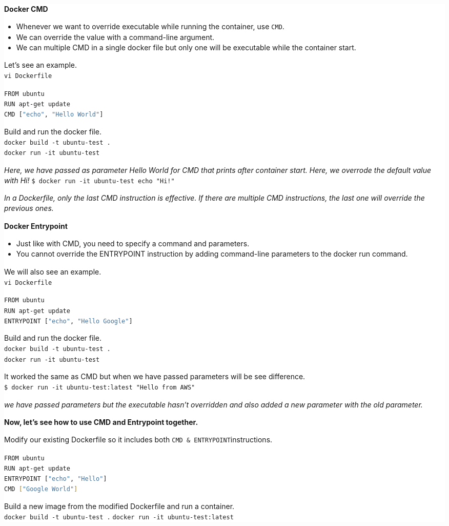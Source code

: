 **Docker CMD**
- Whenever we want to override executable while running the container, use `CMD`.
- We can override the value with a command-line argument.
- We can multiple CMD in a single docker file but only one will be executable while the container start.

Let’s see an example.\
`vi Dockerfile`
```bash
FROM ubuntu
RUN apt-get update
CMD ["echo", "Hello World"]
```
Build and run the docker file.\
`docker build -t ubuntu-test .`\
`docker run -it ubuntu-test`

*Here, we have passed as parameter Hello World for CMD that prints after container start. Here, we overrode the default value with Hi!*
`$ docker run -it ubuntu-test echo "Hi!"`

*In a Dockerfile, only the last CMD instruction is effective. If there are multiple CMD instructions, the last one will override the previous ones.*

**Docker Entrypoint**
- Just like with CMD, you need to specify a command and parameters.
- You cannot override the ENTRYPOINT instruction by adding command-line parameters to the docker run command.

We will also see an example.\
`vi Dockerfile`
```bash
FROM ubuntu
RUN apt-get update
ENTRYPOINT ["echo", "Hello Google"]
```
Build and run the docker file.\
`docker build -t ubuntu-test .`\
`docker run -it ubuntu-test`

It worked the same as CMD but when we have passed parameters will be see difference.\
`$ docker run -it ubuntu-test:latest "Hello from AWS"`

*we have passed parameters but the executable hasn’t overridden and also added a new parameter with the old parameter.*

**Now, let’s see how to use CMD and Entrypoint together.**

Modify our existing Dockerfile so it includes both `CMD & ENTRYPOINT`instructions.
```bash
FROM ubuntu
RUN apt-get update
ENTRYPOINT ["echo", "Hello"]
CMD ["Google World"]
```
Build a new image from the modified Dockerfile and run a container.\
`docker build -t ubuntu-test .`
`docker run -it ubuntu-test:latest`
